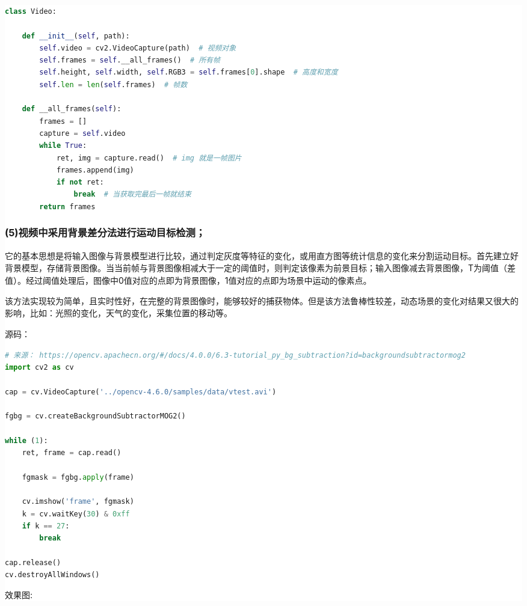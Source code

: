 ```python
class Video:

    def __init__(self, path):
        self.video = cv2.VideoCapture(path)  # 视频对象
        self.frames = self.__all_frames()  # 所有帧
        self.height, self.width, self.RGB3 = self.frames[0].shape  # 高度和宽度
        self.len = len(self.frames)  # 帧数

    def __all_frames(self):
        frames = []
        capture = self.video
        while True:
            ret, img = capture.read()  # img 就是一帧图片
            frames.append(img)
            if not ret:
                break  # 当获取完最后一帧就结束
        return frames
```



### (5)视频中采用背景差分法进行运动目标检测；

它的基本思想是将输入图像与背景模型进行比较，通过判定灰度等特征的变化，或用直方图等统计信息的变化来分割运动目标。首先建立好背景模型，存储背景图像。当当前帧与背景图像相减大于一定的阈值时，则判定该像素为前景目标；输入图像减去背景图像，T为阈值（差值）。经过阈值处理后，图像中0值对应的点即为背景图像，1值对应的点即为场景中运动的像素点。

该方法实现较为简单，且实时性好，在完整的背景图像时，能够较好的捕获物体。但是该方法鲁棒性较差，动态场景的变化对结果又很大的影响，比如：光照的变化，天气的变化，采集位置的移动等。

源码：

```python
# 来源： https://opencv.apachecn.org/#/docs/4.0.0/6.3-tutorial_py_bg_subtraction?id=backgroundsubtractormog2
import cv2 as cv

cap = cv.VideoCapture('../opencv-4.6.0/samples/data/vtest.avi')

fgbg = cv.createBackgroundSubtractorMOG2()

while (1):
    ret, frame = cap.read()

    fgmask = fgbg.apply(frame)

    cv.imshow('frame', fgmask)
    k = cv.waitKey(30) & 0xff
    if k == 27:
        break

cap.release()
cv.destroyAllWindows()
```

效果图:
